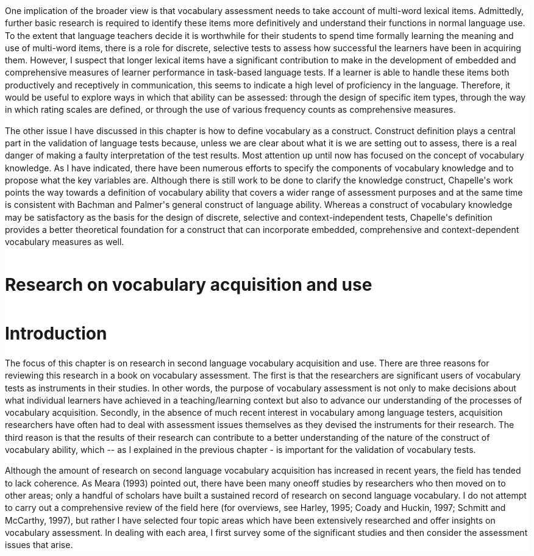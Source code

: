 One implication of the broader view is that vocabulary assessment needs to take account of multi-word lexical items. Admittedly, further basic research is required to identify these items more definitively and understand their functions in normal language use. To the extent that language teachers decide it is worthwhile for their students to spend time formally learning the meaning and use of multi-word items, there is a role for discrete, selective tests to assess how successful the learners have been in acquiring them. However, I suspect that longer lexical items have a significant contribution to make in the development of embedded and comprehensive measures of learner performance in task-based language tests. If a learner is able to handle these items both productively and receptively in communication, this seems to indicate a high level of proficiency in the language. Therefore, it would be useful to explore ways in which that ability can be assessed: through the design of specific item types, through the way in which rating scales are defined, or through the use of various frequency counts as comprehensive measures.

The other issue I have discussed in this chapter is how to define vocabulary as a construct. Construct definition plays a central part in the validation of language tests because, unless we are clear about what it is we are setting out to assess, there is a real danger of making a faulty interpretation of the test results. Most attention up until now has focused on the concept of vocabulary knowledge. As I have indicated, there have been numerous efforts to specify the components of vocabulary knowledge and to propose what the key variables are. Although there is still work to be done to clarify the knowledge construct, Chapelle's work points the way towards a definition of vocabulary ability that covers a wider range of assessment purposes and at the same time is consistent with Bachman and Palmer's general construct of language ability. Whereas a construct of vocabulary knowledge may be satisfactory as the basis for the design of discrete, selective and context-independent tests, Chapelle's definition provides a better theoretical foundation for a construct that can incorporate embedded, comprehensive and context-dependent vocabulary measures as well.

# Research on vocabulary acquisition and use

# Introduction

The focus of this chapter is on research in second language vocabulary acquisition and use. There are three reasons for reviewing this research in a book on vocabulary assessment. The first is that the researchers are significant users of vocabulary tests as instruments in their studies. In other words, the purpose of vocabulary assessment is not only to make decisions about what individual learners have achieved in a teaching/learning context but also to advance our understanding of the processes of vocabulary acquisition. Secondly, in the absence of much recent interest in vocabulary among language testers, acquisition researchers have often had to deal with assessment issues themselves as they devised the instruments for their research. The third reason is that the results of their research can contribute to a better understanding of the nature of the construct of vocabulary ability, which -- as I explained in the previous chapter - is important for the validation of vocabulary tests.

Although the amount of research on second language vocabulary acquisition has increased in recent years, the field has tended to lack coherence. As Meara (1993) pointed out, there have been many oneoff studies by researchers who then moved on to other areas; only a handful of scholars have built a sustained record of research on second language vocabulary. I do not attempt to carry out a comprehensive review of the field here (for overviews, see Harley, 1995; Coady and Huckin, 1997; Schmitt and McCarthy, 1997), but rather I have selected four topic areas which have been extensively researched and offer insights on vocabulary assessment. In dealing with each area, I first survey some of the significant studies and then consider the assessment issues that arise.
